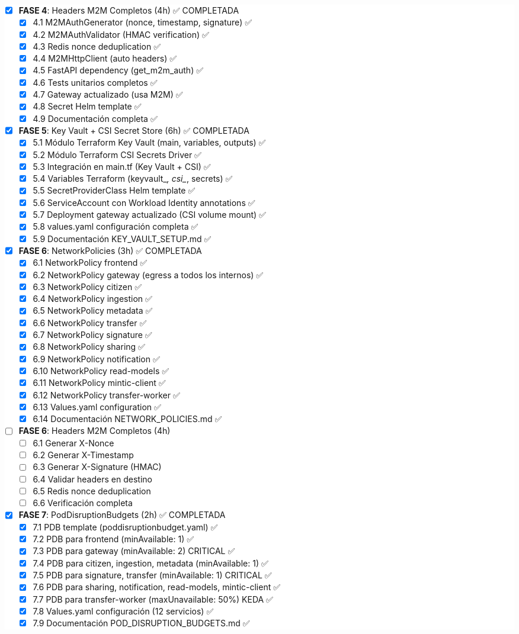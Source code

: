 - [x] **FASE 4**: Headers M2M Completos (4h) ✅ COMPLETADA
  - [x] 4.1 M2MAuthGenerator (nonce, timestamp, signature) ✅
  - [x] 4.2 M2MAuthValidator (HMAC verification) ✅
  - [x] 4.3 Redis nonce deduplication ✅
  - [x] 4.4 M2MHttpClient (auto headers) ✅
  - [x] 4.5 FastAPI dependency (get_m2m_auth) ✅
  - [x] 4.6 Tests unitarios completos ✅
  - [x] 4.7 Gateway actualizado (usa M2M) ✅
  - [x] 4.8 Secret Helm template ✅
  - [x] 4.9 Documentación completa ✅

- [x] **FASE 5**: Key Vault + CSI Secret Store (6h) ✅ COMPLETADA
  - [x] 5.1 Módulo Terraform Key Vault (main, variables, outputs) ✅
  - [x] 5.2 Módulo Terraform CSI Secrets Driver ✅
  - [x] 5.3 Integración en main.tf (Key Vault + CSI) ✅
  - [x] 5.4 Variables Terraform (keyvault_*, csi_*, secrets) ✅
  - [x] 5.5 SecretProviderClass Helm template ✅
  - [x] 5.6 ServiceAccount con Workload Identity annotations ✅
  - [x] 5.7 Deployment gateway actualizado (CSI volume mount) ✅
  - [x] 5.8 values.yaml configuración completa ✅
  - [x] 5.9 Documentación KEY_VAULT_SETUP.md ✅

- [x] **FASE 6**: NetworkPolicies (3h) ✅ COMPLETADA
  - [x] 6.1 NetworkPolicy frontend ✅
  - [x] 6.2 NetworkPolicy gateway (egress a todos los internos) ✅
  - [x] 6.3 NetworkPolicy citizen ✅
  - [x] 6.4 NetworkPolicy ingestion ✅
  - [x] 6.5 NetworkPolicy metadata ✅
  - [x] 6.6 NetworkPolicy transfer ✅
  - [x] 6.7 NetworkPolicy signature ✅
  - [x] 6.8 NetworkPolicy sharing ✅
  - [x] 6.9 NetworkPolicy notification ✅
  - [x] 6.10 NetworkPolicy read-models ✅
  - [x] 6.11 NetworkPolicy mintic-client ✅
  - [x] 6.12 NetworkPolicy transfer-worker ✅
  - [x] 6.13 Values.yaml configuration ✅
  - [x] 6.14 Documentación NETWORK_POLICIES.md ✅

- [ ] **FASE 6**: Headers M2M Completos (4h)
  - [ ] 6.1 Generar X-Nonce
  - [ ] 6.2 Generar X-Timestamp
  - [ ] 6.3 Generar X-Signature (HMAC)
  - [ ] 6.4 Validar headers en destino
  - [ ] 6.5 Redis nonce deduplication
  - [ ] 6.6 Verificación completa

- [x] **FASE 7**: PodDisruptionBudgets (2h) ✅ COMPLETADA
  - [x] 7.1 PDB template (poddisruptionbudget.yaml) ✅
  - [x] 7.2 PDB para frontend (minAvailable: 1) ✅
  - [x] 7.3 PDB para gateway (minAvailable: 2) CRITICAL ✅
  - [x] 7.4 PDB para citizen, ingestion, metadata (minAvailable: 1) ✅
  - [x] 7.5 PDB para signature, transfer (minAvailable: 1) CRITICAL ✅
  - [x] 7.6 PDB para sharing, notification, read-models, mintic-client ✅
  - [x] 7.7 PDB para transfer-worker (maxUnavailable: 50%) KEDA ✅
  - [x] 7.8 Values.yaml configuración (12 servicios) ✅
  - [x] 7.9 Documentación POD_DISRUPTION_BUDGETS.md ✅
